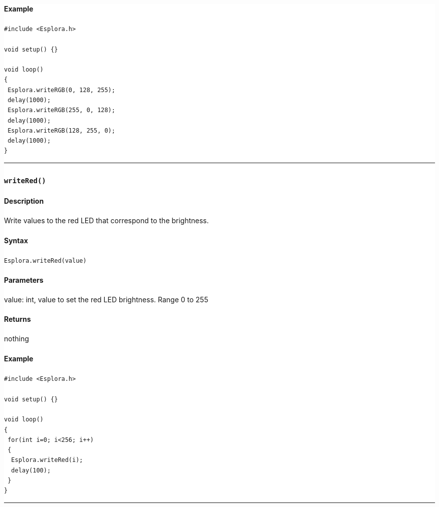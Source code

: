 #### Example
```
#include <Esplora.h>

void setup() {}

void loop()
{
 Esplora.writeRGB(0, 128, 255);
 delay(1000);
 Esplora.writeRGB(255, 0, 128);
 delay(1000);
 Esplora.writeRGB(128, 255, 0);
 delay(1000);
}
```

---

### `writeRed()`
#### Description

Write values to the red LED that correspond to the brightness.

#### Syntax
```
Esplora.writeRed(value)
```
#### Parameters
value: int, value to set the red LED brightness. Range 0 to 255

#### Returns
nothing

#### Example
```
#include <Esplora.h>

void setup() {}

void loop()
{
 for(int i=0; i<256; i++)
 {
  Esplora.writeRed(i);
  delay(100);
 }
}
```

---
